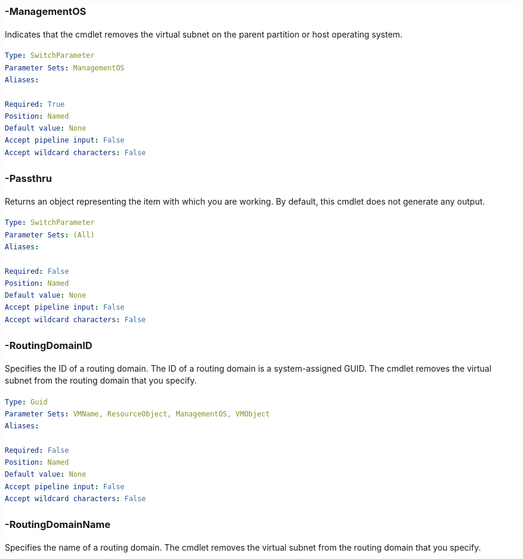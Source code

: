### -ManagementOS
Indicates that the cmdlet removes the virtual subnet on the parent partition or host operating system.

```yaml
Type: SwitchParameter
Parameter Sets: ManagementOS
Aliases: 

Required: True
Position: Named
Default value: None
Accept pipeline input: False
Accept wildcard characters: False
```

### -Passthru
Returns an object representing the item with which you are working.
By default, this cmdlet does not generate any output.

```yaml
Type: SwitchParameter
Parameter Sets: (All)
Aliases: 

Required: False
Position: Named
Default value: None
Accept pipeline input: False
Accept wildcard characters: False
```

### -RoutingDomainID
Specifies the ID of a routing domain.
The ID of a routing domain is a system-assigned GUID.
The cmdlet removes the virtual subnet from the routing domain that you specify.

```yaml
Type: Guid
Parameter Sets: VMName, ResourceObject, ManagementOS, VMObject
Aliases: 

Required: False
Position: Named
Default value: None
Accept pipeline input: False
Accept wildcard characters: False
```

### -RoutingDomainName
Specifies the name of a routing domain.
The cmdlet removes the virtual subnet from the routing domain that you specify.
